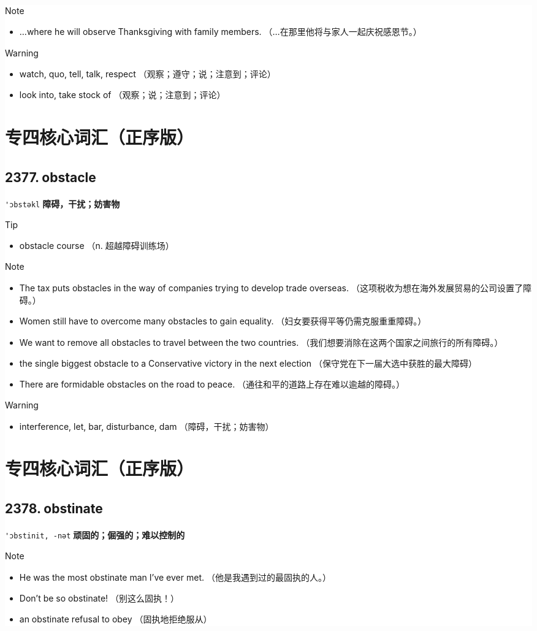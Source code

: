 > [!NOTE]
>
> - ...where he will observe Thanksgiving with family members. （…在那里他将与家人一起庆祝感恩节。）
>

> [!WARNING]
>
> - watch, quo, tell, talk, respect （观察；遵守；说；注意到；评论）
>
> - look into, take stock of （观察；说；注意到；评论）
>

# 专四核心词汇（正序版）

## 2377. obstacle

`'ɔbstəkl`  **障碍，干扰；妨害物**

> [!TIP]
>
> - obstacle course （n. 超越障碍训练场）
>

> [!NOTE]
>
> - The tax puts obstacles in the way of companies trying to develop trade overseas. （这项税收为想在海外发展贸易的公司设置了障碍。）
>
> - Women still have to overcome many obstacles to gain equality. （妇女要获得平等仍需克服重重障碍。）
>
> - We want to remove all obstacles to travel between the two countries. （我们想要消除在这两个国家之间旅行的所有障碍。）
>
> - the single biggest obstacle to a Conservative victory in the next election （保守党在下一届大选中获胜的最大障碍）
>
> - There are formidable obstacles on the road to peace. （通往和平的道路上存在难以逾越的障碍。）
>

> [!WARNING]
>
> - interference, let, bar, disturbance, dam （障碍，干扰；妨害物）
>

# 专四核心词汇（正序版）

## 2378. obstinate

`'ɔbstinit, -nət`  **顽固的；倔强的；难以控制的**

> [!NOTE]
>
> - He was the most obstinate man I’ve ever met. （他是我遇到过的最固执的人。）
>
> - Don’t be so obstinate! （别这么固执！）
>
> - an obstinate refusal to obey （固执地拒绝服从）
>
